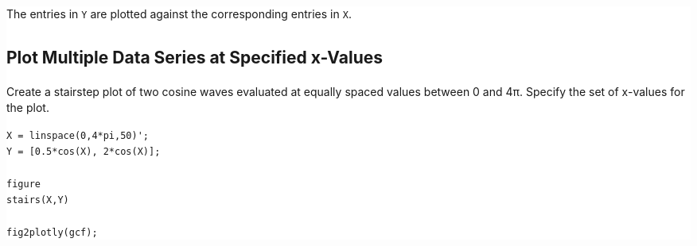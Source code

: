 
The entries in `Y` are plotted against the corresponding entries in `X`. 





## Plot Multiple Data Series at Specified x-Values

Create a stairstep plot of two cosine waves evaluated at equally spaced values between 0 and 4π. Specify the set of x-values for the plot. 

```{matlab}
X = linspace(0,4*pi,50)';
Y = [0.5*cos(X), 2*cos(X)];

figure
stairs(X,Y)

fig2plotly(gcf);
```